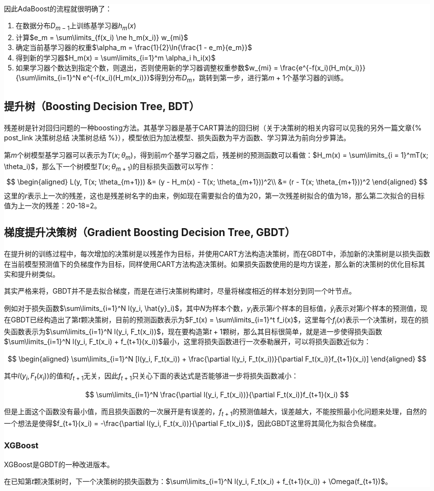 因此AdaBoost的流程就很明确了：

1. 在数据分布$D_{m-1}$上训练基学习器$h_m(x)$
2. 计算$e_m = \sum\limits_{f(x_i) \ne h_m(x_i)} w_{mi}$
3. 确定当前基学习器的权重$\alpha_m = \frac{1}{2}\ln{\frac{1 - e_m}{e_m}}$
4. 得到新的学习器$H_m(x) = \sum\limits_{i=1}^m \alpha_i h_i(x)$
5. 如果学习器个数达到指定个数，则退出，否则使用新的学习器调整权重参数$w_{mi} = \frac{e^{-f(x_i)(H_m(x_i)}}{\sum\limits_{i=1}^N e^{-f(x_i)(H_m(x_i)}}$得到分布$D_m$，跳转到第一步，进行第$m+1$个基学习器的训练。

## 提升树（Boosting Decision Tree, BDT）
残差树是针对回归问题的一种boosting方法。其基学习器是基于CART算法的回归树（关于决策树的相关内容可以见我的另外一篇文章{% post_link 决策树总结 决策树总结 %}），模型依旧为加法模型、损失函数为平方函数、学习算法为前向分步算法。

第$m$个树模型基学习器可以表示为$T(x; \theta_m)$，得到前$m$个基学习器之后，残差树的预测函数可以看做：$H_m(x) = \sum\limits_{i = 1}^mT(x; \theta_i)$，那么下一个树模型$T(x; \theta_{m+1})$的目标损失函数可以写作：
$$
\begin{aligned}
L(y, T(x; \theta_{m+1})) &= (y - H_m(x) - T(x; \theta_{m+1}))^2\\
&= (r - T(x; \theta_{m+1}))^2
\end{aligned}
$$
这里的$r$表示上一次的残差，这也是残差树名字的由来，例如现在需要拟合的值为20，第一次残差树拟合的值为18，那么第二次拟合的目标值为上一次的残差：20-18=2。

## 梯度提升决策树（Gradient Boosting Decision Tree, GBDT）
在提升树的训练过程中，每次增加的决策树是以残差作为目标，并使用CART方法构造决策树，而在GBDT中，添加新的决策树是以损失函数在当前模型预测值下的负梯度作为目标，同样使用CART方法构造决策树。如果损失函数使用的是均方误差，那么新的决策树的优化目标其实和提升树类似。

其实严格来将，GBDT并不是去拟合梯度，而是在进行决策树构建时，尽量将梯度相近的样本划分到同一个叶节点。

例如对于损失函数$\sum\limits_{i=1}^N l(y_i, \hat{y}_i)$，其中$N$为样本个数，$y_i$表示第$i$个样本的目标值，$\hat{y}_i$表示对第$i$个样本的预测值，现在GBDT已经构造出了第$t$颗决策树，目前的预测函数表示为$F_t(x) = \sum\limits_{i=1}^t f_i(x)$，这里每个$f_i(x)$表示一个决策树，现在的损失函数表示为$\sum\limits_{i=1}^N l(y_i, F_t(x_i))$，现在要构造第$t+1$颗树，那么其目标很简单，就是进一步使得损失函数$\sum\limits_{i=1}^N l(y_i, F_t(x_i) + f_{t+1}(x_i))$最小，这里将损失函数进行一次泰勒展开，可以将损失函数近似为：

$$
\begin{aligned}
    \sum\limits_{i=1}^N [l(y_i, F_t(x_i)) + \frac{\partial l(y_i, F_t(x_i))}{\partial F_t(x_i)}f_{t+1}(x_i)]
\end{aligned}
$$

其中$l(y_i, F_t(x_i))$的值和$f_{t+1}$无关，因此$f_{t+1}$只关心下面的表达式是否能够进一步将损失函数减小：

$$
\sum\limits_{i=1}^N \frac{\partial l(y_i, F_t(x_i))}{\partial F_t(x_i)}f_{t+1}(x_i)
$$

但是上面这个函数没有最小值，而且损失函数的一次展开是有误差的，$f_{t+1}$的预测值越大，误差越大，不能按照最小化问题来处理，自然的一个想法是使得$f_{t+1}(x_i) = -\frac{\partial l(y_i, F_t(x_i))}{\partial F_t(x_i)}$，因此GBDT这里将其简化为拟合负梯度。

### XGBoost
XGBoost是GBDT的一种改进版本。

在已知第$t$颗决策树时，下一个决策树的损失函数为：$\sum\limits_{i=1}^N l(y_i, F_t(x_i) + f_{t+1}(x_i)) + \Omega(f_{t+1})$。
